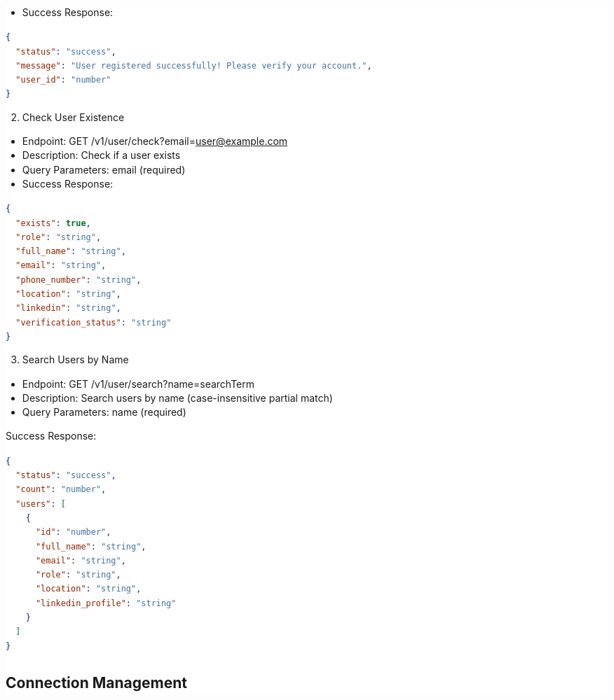 - Success Response:

```json
{
  "status": "success",
  "message": "User registered successfully! Please verify your account.",
  "user_id": "number"
}
```

2. Check User Existence
- Endpoint: GET /v1/user/check?email=user@example.com
- Description: Check if a user exists
- Query Parameters:
    email (required)
- Success Response:
```json
{
  "exists": true,
  "role": "string",
  "full_name": "string",
  "email": "string",
  "phone_number": "string",
  "location": "string",
  "linkedin": "string",
  "verification_status": "string"
}
```

3. Search Users by Name
- Endpoint: GET /v1/user/search?name=searchTerm
- Description: Search users by name (case-insensitive partial match)
- Query Parameters:
name (required)

Success Response:
```json
{
  "status": "success",
  "count": "number",
  "users": [
    {
      "id": "number",
      "full_name": "string",
      "email": "string",
      "role": "string",
      "location": "string",
      "linkedin_profile": "string"
    }
  ]
}
```

## Connection Management

